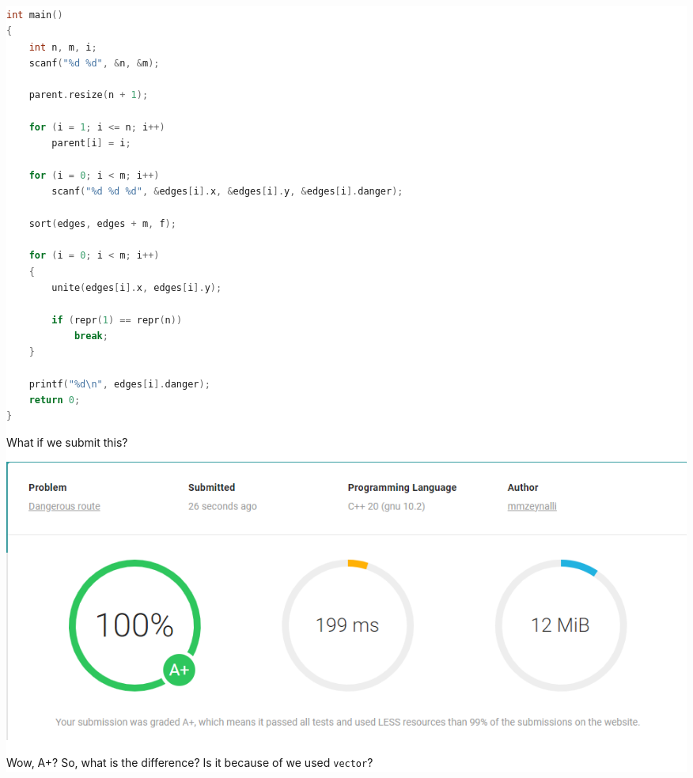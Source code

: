 ```C++
int main()
{
    int n, m, i;
    scanf("%d %d", &n, &m);

    parent.resize(n + 1);

    for (i = 1; i <= n; i++)
        parent[i] = i;

    for (i = 0; i < m; i++)
        scanf("%d %d %d", &edges[i].x, &edges[i].y, &edges[i].danger);

    sort(edges, edges + m, f);

    for (i = 0; i < m; i++)
    {
        unite(edges[i].x, edges[i].y);

        if (repr(1) == repr(n))
            break;
    }

    printf("%d\n", edges[i].danger);
    return 0;
}
```

What if we submit this?

![Submission Result 3](submission_result3.png)

Wow, A+? So, what is the difference? Is it because of we used `vector`?
